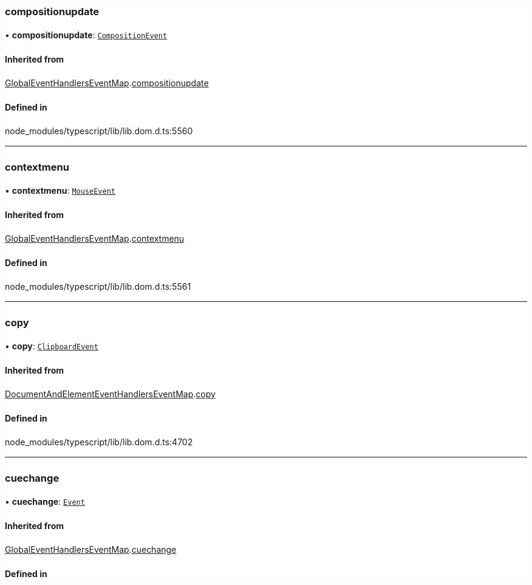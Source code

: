 ### compositionupdate

• **compositionupdate**: [`CompositionEvent`](../modules/input._internal_.md#compositionevent)

#### Inherited from

[GlobalEventHandlersEventMap](input._internal_.GlobalEventHandlersEventMap.md).[compositionupdate](input._internal_.GlobalEventHandlersEventMap.md#compositionupdate)

#### Defined in

node_modules/typescript/lib/lib.dom.d.ts:5560

___

### contextmenu

• **contextmenu**: [`MouseEvent`](../modules/input._internal_.md#mouseevent)

#### Inherited from

[GlobalEventHandlersEventMap](input._internal_.GlobalEventHandlersEventMap.md).[contextmenu](input._internal_.GlobalEventHandlersEventMap.md#contextmenu)

#### Defined in

node_modules/typescript/lib/lib.dom.d.ts:5561

___

### copy

• **copy**: [`ClipboardEvent`](../modules/input._internal_.md#clipboardevent)

#### Inherited from

[DocumentAndElementEventHandlersEventMap](input._internal_.DocumentAndElementEventHandlersEventMap.md).[copy](input._internal_.DocumentAndElementEventHandlersEventMap.md#copy)

#### Defined in

node_modules/typescript/lib/lib.dom.d.ts:4702

___

### cuechange

• **cuechange**: [`Event`](../modules/input._internal_.md#event)

#### Inherited from

[GlobalEventHandlersEventMap](input._internal_.GlobalEventHandlersEventMap.md).[cuechange](input._internal_.GlobalEventHandlersEventMap.md#cuechange)

#### Defined in
